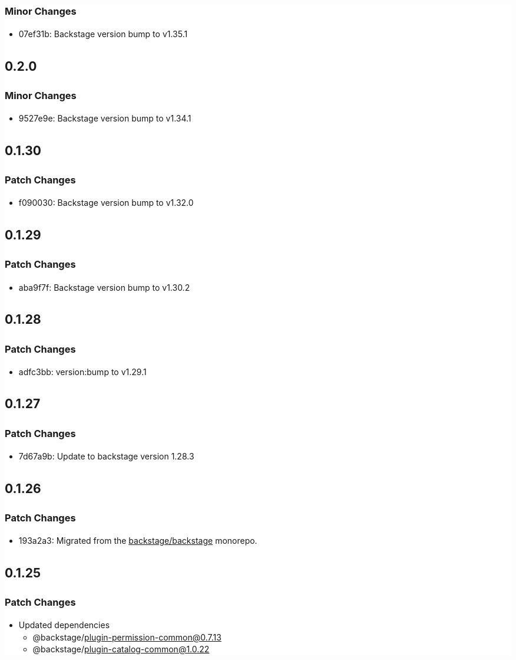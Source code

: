 ### Minor Changes

- 07ef31b: Backstage version bump to v1.35.1

## 0.2.0

### Minor Changes

- 9527e9e: Backstage version bump to v1.34.1

## 0.1.30

### Patch Changes

- f090030: Backstage version bump to v1.32.0

## 0.1.29

### Patch Changes

- aba9f7f: Backstage version bump to v1.30.2

## 0.1.28

### Patch Changes

- adfc3bb: version:bump to v1.29.1

## 0.1.27

### Patch Changes

- 7d67a9b: Update to backstage version 1.28.3

## 0.1.26

### Patch Changes

- 193a2a3: Migrated from the [backstage/backstage](https://github.com/backstage/backstage) monorepo.

## 0.1.25

### Patch Changes

- Updated dependencies
  - @backstage/plugin-permission-common@0.7.13
  - @backstage/plugin-catalog-common@1.0.22
